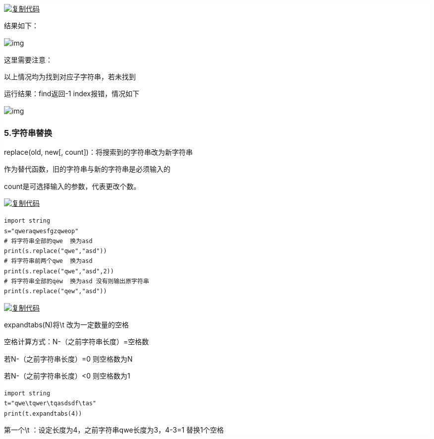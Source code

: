 [![复制代码](https://common.cnblogs.com/images/copycode.gif)](javascript:void(0);)

 

结果如下：

![img](https://img2018.cnblogs.com/blog/1785234/201910/1785234-20191012160131128-1851044023.png)

 

 这里需要注意：

以上情况均为找到对应子字符串，若未找到

运行结果：find返回-1 index报错，情况如下

![img](https://img2018.cnblogs.com/blog/1785234/201910/1785234-20191012160407609-53493521.png)

 

###  5.字符串替换

replace(old, new[, count])：将搜索到的字符串改为新字符串

作为替代函数，旧的字符串与新的字符串是必须输入的

count是可选择输入的参数，代表更改个数。

[![复制代码](https://common.cnblogs.com/images/copycode.gif)](javascript:void(0);)

```
import string 
s="qweraqwesfgzqweop"
# 将字符串全部的qwe  换为asd
print(s.replace("qwe","asd"))
# 将字符串前两个qwe  换为asd
print(s.replace("qwe","asd",2))
# 将字符串全部的qew  换为asd 没有则输出原字符串
print(s.replace("qew","asd"))
```

[![复制代码](https://common.cnblogs.com/images/copycode.gif)](javascript:void(0);)

 

expandtabs(N)将\t 改为一定数量的空格

空格计算方式：N-（之前字符串长度）=空格数

若N-（之前字符串长度）=0 则空格数为N

若N-（之前字符串长度）<0 则空格数为1

```
import string 
t="qwe\tqwer\tqasdsdf\tas"
print(t.expandtabs(4))
```

 

第一个\t ：设定长度为4，之前字符串qwe长度为3，4-3=1 替换1个空格
